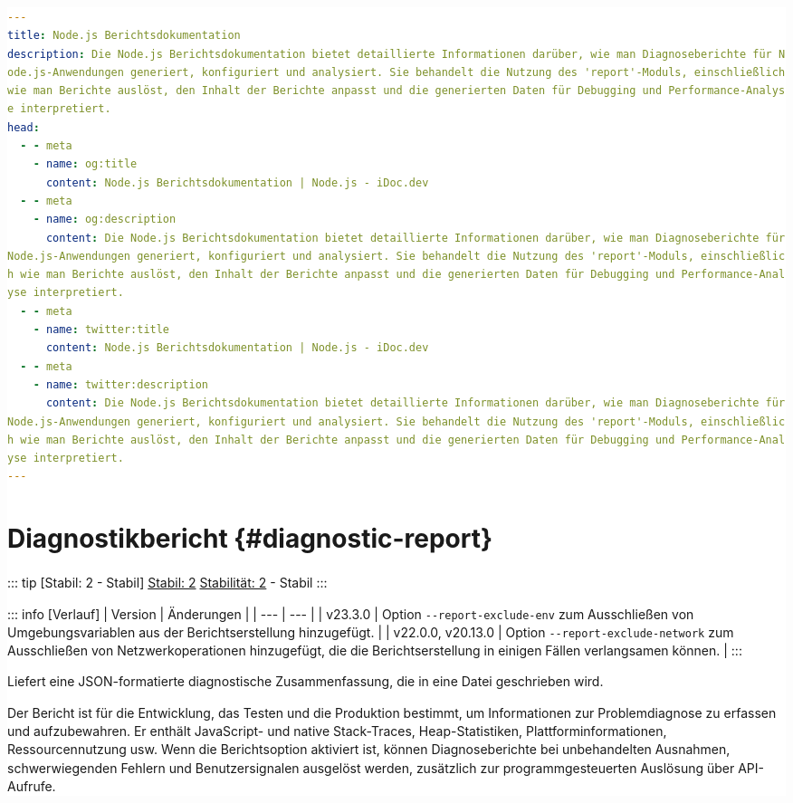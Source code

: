 ```yaml
---
title: Node.js Berichtsdokumentation
description: Die Node.js Berichtsdokumentation bietet detaillierte Informationen darüber, wie man Diagnoseberichte für Node.js-Anwendungen generiert, konfiguriert und analysiert. Sie behandelt die Nutzung des 'report'-Moduls, einschließlich wie man Berichte auslöst, den Inhalt der Berichte anpasst und die generierten Daten für Debugging und Performance-Analyse interpretiert.
head:
  - - meta
    - name: og:title
      content: Node.js Berichtsdokumentation | Node.js - iDoc.dev
  - - meta
    - name: og:description
      content: Die Node.js Berichtsdokumentation bietet detaillierte Informationen darüber, wie man Diagnoseberichte für Node.js-Anwendungen generiert, konfiguriert und analysiert. Sie behandelt die Nutzung des 'report'-Moduls, einschließlich wie man Berichte auslöst, den Inhalt der Berichte anpasst und die generierten Daten für Debugging und Performance-Analyse interpretiert.
  - - meta
    - name: twitter:title
      content: Node.js Berichtsdokumentation | Node.js - iDoc.dev
  - - meta
    - name: twitter:description
      content: Die Node.js Berichtsdokumentation bietet detaillierte Informationen darüber, wie man Diagnoseberichte für Node.js-Anwendungen generiert, konfiguriert und analysiert. Sie behandelt die Nutzung des 'report'-Moduls, einschließlich wie man Berichte auslöst, den Inhalt der Berichte anpasst und die generierten Daten für Debugging und Performance-Analyse interpretiert.
---
```



# Diagnostikbericht {#diagnostic-report}

::: tip [Stabil: 2 - Stabil]
[Stabil: 2](/de/nodejs/api/documentation#stability-index) [Stabilität: 2](/de/nodejs/api/documentation#stability-index) - Stabil
:::


::: info [Verlauf]
| Version | Änderungen |
| --- | --- |
| v23.3.0 | Option `--report-exclude-env` zum Ausschließen von Umgebungsvariablen aus der Berichtserstellung hinzugefügt. |
| v22.0.0, v20.13.0 | Option `--report-exclude-network` zum Ausschließen von Netzwerkoperationen hinzugefügt, die die Berichtserstellung in einigen Fällen verlangsamen können. |
:::

Liefert eine JSON-formatierte diagnostische Zusammenfassung, die in eine Datei geschrieben wird.

Der Bericht ist für die Entwicklung, das Testen und die Produktion bestimmt, um Informationen zur Problemdiagnose zu erfassen und aufzubewahren. Er enthält JavaScript- und native Stack-Traces, Heap-Statistiken, Plattforminformationen, Ressourcennutzung usw. Wenn die Berichtsoption aktiviert ist, können Diagnoseberichte bei unbehandelten Ausnahmen, schwerwiegenden Fehlern und Benutzersignalen ausgelöst werden, zusätzlich zur programmgesteuerten Auslösung über API-Aufrufe.
